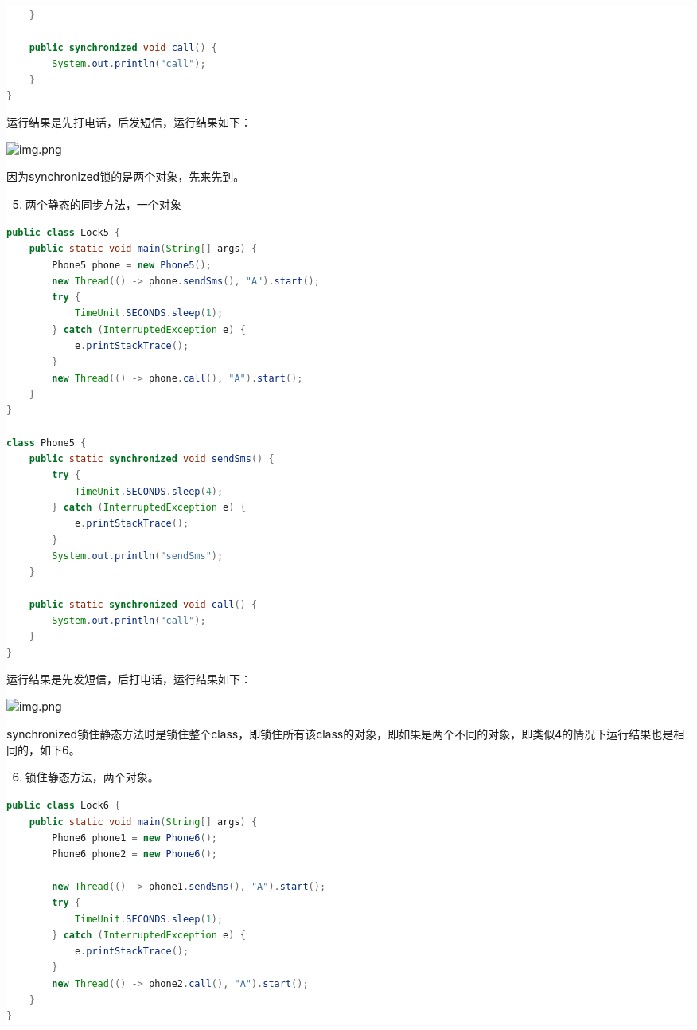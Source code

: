 ```java
    }

    public synchronized void call() {
        System.out.println("call");
    }
}
```
运行结果是先打电话，后发短信，运行结果如下：

![img.png](https://i.niupic.com/images/2020/10/06/8LSg.png)

因为synchronized锁的是两个对象，先来先到。

5. 两个静态的同步方法，一个对象
```java
public class Lock5 {
    public static void main(String[] args) {
        Phone5 phone = new Phone5();
        new Thread(() -> phone.sendSms(), "A").start();
        try {
            TimeUnit.SECONDS.sleep(1);
        } catch (InterruptedException e) {
            e.printStackTrace();
        }
        new Thread(() -> phone.call(), "A").start();
    }
}

class Phone5 {
    public static synchronized void sendSms() {
        try {
            TimeUnit.SECONDS.sleep(4);
        } catch (InterruptedException e) {
            e.printStackTrace();
        }
        System.out.println("sendSms");
    }

    public static synchronized void call() {
        System.out.println("call");
    }
}
```
运行结果是先发短信，后打电话，运行结果如下：

![img.png](https://i.niupic.com/images/2020/10/06/8LSi.png)

synchronized锁住静态方法时是锁住整个class，即锁住所有该class的对象，即如果是两个不同的对象，即类似4的情况下运行结果也是相同的，如下6。

6. 锁住静态方法，两个对象。
```java
public class Lock6 {
    public static void main(String[] args) {
        Phone6 phone1 = new Phone6();
        Phone6 phone2 = new Phone6();

        new Thread(() -> phone1.sendSms(), "A").start();
        try {
            TimeUnit.SECONDS.sleep(1);
        } catch (InterruptedException e) {
            e.printStackTrace();
        }
        new Thread(() -> phone2.call(), "A").start();
    }
}
```